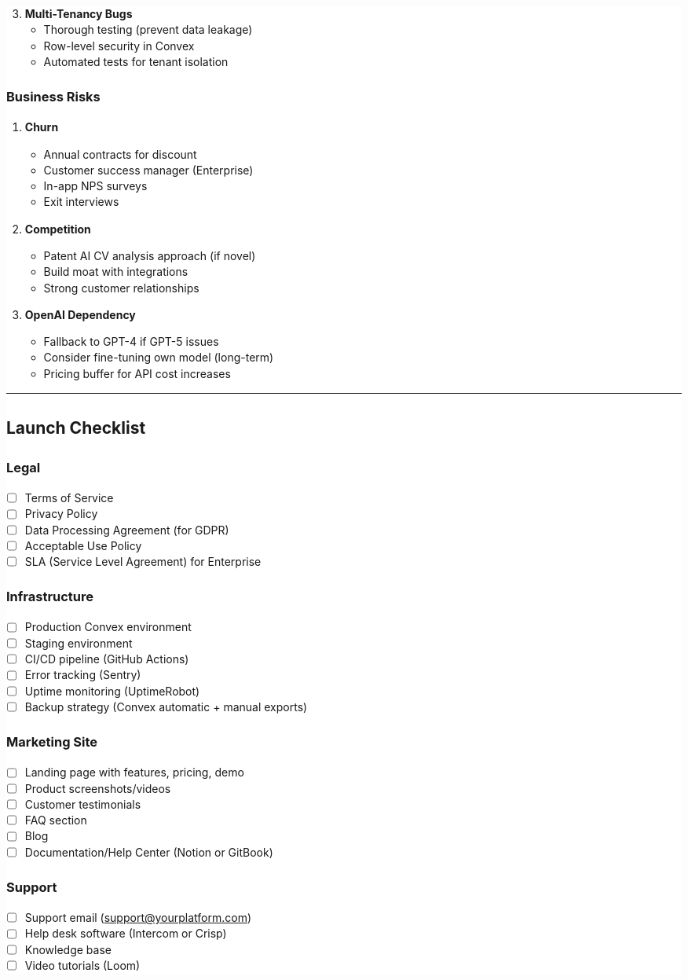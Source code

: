 3. **Multi-Tenancy Bugs**
   - Thorough testing (prevent data leakage)
   - Row-level security in Convex
   - Automated tests for tenant isolation

### Business Risks

1. **Churn**
   - Annual contracts for discount
   - Customer success manager (Enterprise)
   - In-app NPS surveys
   - Exit interviews

2. **Competition**
   - Patent AI CV analysis approach (if novel)
   - Build moat with integrations
   - Strong customer relationships

3. **OpenAI Dependency**
   - Fallback to GPT-4 if GPT-5 issues
   - Consider fine-tuning own model (long-term)
   - Pricing buffer for API cost increases

---

## Launch Checklist

### Legal
- [ ] Terms of Service
- [ ] Privacy Policy
- [ ] Data Processing Agreement (for GDPR)
- [ ] Acceptable Use Policy
- [ ] SLA (Service Level Agreement) for Enterprise

### Infrastructure
- [ ] Production Convex environment
- [ ] Staging environment
- [ ] CI/CD pipeline (GitHub Actions)
- [ ] Error tracking (Sentry)
- [ ] Uptime monitoring (UptimeRobot)
- [ ] Backup strategy (Convex automatic + manual exports)

### Marketing Site
- [ ] Landing page with features, pricing, demo
- [ ] Product screenshots/videos
- [ ] Customer testimonials
- [ ] FAQ section
- [ ] Blog
- [ ] Documentation/Help Center (Notion or GitBook)

### Support
- [ ] Support email (support@yourplatform.com)
- [ ] Help desk software (Intercom or Crisp)
- [ ] Knowledge base
- [ ] Video tutorials (Loom)
